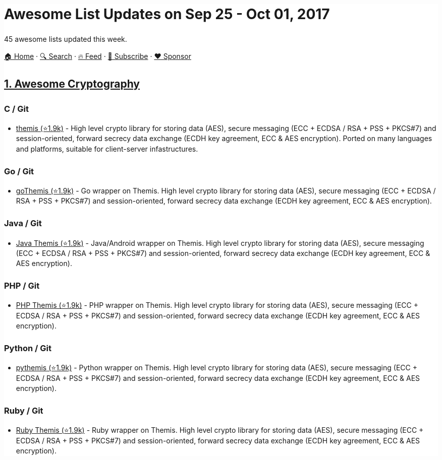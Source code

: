 # Awesome List Updates on Sep 25 - Oct 01, 2017

45 awesome lists updated this week.

[🏠 Home](/README.md) · [🔍 Search](https://www.trackawesomelist.com/search/) · [🔥 Feed](https://www.trackawesomelist.com/week/rss.xml) · [📮 Subscribe](https://trackawesomelist.us17.list-manage.com/subscribe?u=d2f0117aa829c83a63ec63c2f&id=36a103854c) · [❤️  Sponsor](https://github.com/sponsors/theowenyoung)



## [1. Awesome Cryptography](/content/sobolevn/awesome-cryptography/week/README.md)

### C / Git

*   [themis (⭐1.9k)](https://github.com/cossacklabs/themis) - High level crypto library for storing data (AES), secure messaging (ECC + ECDSA / RSA + PSS + PKCS#7) and session-oriented, forward secrecy data exchange (ECDH key agreement, ECC & AES encryption). Ported on many languages and platforms, suitable for client-server infastructures.

### Go / Git

*   [goThemis (⭐1.9k)](https://github.com/cossacklabs/themis/wiki/Go-Howto) - Go wrapper on Themis. High level crypto library for storing data (AES), secure messaging (ECC + ECDSA / RSA + PSS + PKCS#7) and session-oriented, forward secrecy data exchange (ECDH key agreement, ECC & AES encryption).

### Java / Git

*   [Java Themis (⭐1.9k)](https://github.com/cossacklabs/themis/wiki/Java-and-Android-Howto) - Java/Android wrapper on Themis. High level crypto library for storing data (AES), secure messaging (ECC + ECDSA / RSA + PSS + PKCS#7) and session-oriented, forward secrecy data exchange (ECDH key agreement, ECC & AES encryption).

### PHP / Git

*   [PHP Themis (⭐1.9k)](https://github.com/cossacklabs/themis/wiki/PHP-Howto) - PHP wrapper on Themis. High level crypto library for storing data (AES), secure messaging (ECC + ECDSA / RSA + PSS + PKCS#7) and session-oriented, forward secrecy data exchange (ECDH key agreement, ECC & AES encryption).

### Python / Git

*   [pythemis (⭐1.9k)](https://github.com/cossacklabs/themis/wiki/Python-Howto) - Python wrapper on Themis. High level crypto library for storing data (AES), secure messaging (ECC + ECDSA / RSA + PSS + PKCS#7) and session-oriented, forward secrecy data exchange (ECDH key agreement, ECC & AES encryption).

### Ruby / Git

*   [Ruby Themis (⭐1.9k)](https://github.com/cossacklabs/themis/wiki/Ruby-Howto) - Ruby wrapper on Themis. High level crypto library for storing data (AES), secure messaging (ECC + ECDSA / RSA + PSS + PKCS#7) and session-oriented, forward secrecy data exchange (ECDH key agreement, ECC & AES encryption).
